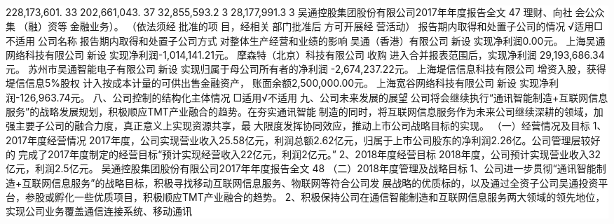 228,173,601.
33
202,661,043.
37
32,855,593.2
3
28,177,991.3
3
吴通控股集团股份有限公司2017年年度报告全文
47
理财、向社
会公众集
（融）资等
金融业务）。
（依法须经
批准的项
目，经相关
部门批准后
方可开展经
营活动）
报告期内取得和处置子公司的情况
√适用□不适用
公司名称
报告期内取得和处置子公司方式
对整体生产经营和业绩的影响
吴通（香港）有限公司
新设
实现净利润0.00元。
上海吴通网络科技有限公司
新设
实现净利润-1,014,141.21元。
摩森特（北京）科技有限公司
收购
进入合并报表范围后，实现净利润
29,193,686.34元。
苏州市吴通智能电子有限公司
新设
实现归属于母公司所有者的净利润
-2,674,237.22元。
上海堤信信息科技有限公司
增资入股，获得堤信信息5%股权
计入按成本计量的可供出售金融资产，
账面余额2,500,000.00元。
上海宽谷网络科技有限公司
新设
实现净利润-126,963.74元。
八、公司控制的结构化主体情况
□适用√不适用
九、公司未来发展的展望
公司将会继续执行“通讯智能制造+互联网信息服务”的战略发展规划，积极顺应TMT产业融合的趋势。在夯实通讯智能
制造的同时，将互联网信息服务作为未来公司继续深耕的领域，加强主要子公司的融合力度，真正意义上实现资源共享，最
大限度发挥协同效应，推动上市公司战略目标的实现。
（一）经营情况及目标
1、2017年度经营情况
2017年度，公司实现营业收入25.58亿元，利润总额2.62亿元，归属于上市公司股东的净利润2.26亿。公司管理层较好的
完成了2017年度制定的经营目标“预计实现经营收入22亿元，利润2亿元。”
2、2018年度经营目标
2018年度，公司预计实现营业收入32亿元，利润2.5亿元。
吴通控股集团股份有限公司2017年年度报告全文
48
（二）2018年度管理及战略目标
1、公司进一步贯彻“通讯智能制造+互联网信息服务”的战略目标，积极寻找移动互联网信息服务、物联网等符合公司发
展战略的优质标的，以及通过全资子公司吴通投资平台，参股或孵化一些优质项目，积极顺应TMT产业融合的趋势。
2、积极保持公司在通信智能制造和互联网信息服务两大领域的领先地位，实现公司业务覆盖通信连接系统、移动通讯